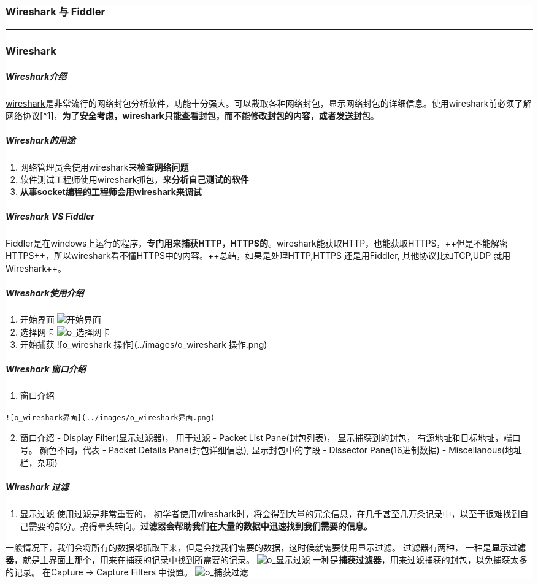 ### Wireshark 与 Fiddler
---
### Wireshark

##### Wireshark介绍

[wireshark](http://www.wireshark.org/)是非常流行的网络封包分析软件，功能十分强大。可以截取各种网络封包，显示网络封包的详细信息。使用wireshark前必须了解网络协议[^1]，**为了安全考虑，wireshark只能查看封包，而不能修改封包的内容，或者发送封包**。

##### Wireshark的用途
  1. 网络管理员会使用wireshark来**检查网络问题**
  2. 软件测试工程师使用wireshark抓包，**来分析自己测试的软件**
  3. **从事socket编程的工程师会用wireshark来调试**

##### Wireshark VS Fiddler
Fiddler是在windows上运行的程序，**专门用来捕获HTTP，HTTPS的**。wireshark能获取HTTP，也能获取HTTPS，++但是不能解密HTTPS++，所以wireshark看不懂HTTPS中的内容。++总结，如果是处理HTTP,HTTPS 还是用Fiddler, 其他协议比如TCP,UDP 就用Wireshark++。



##### Wireshark使用介绍

  1. 开始界面
![开始界面](../images/o_wireshark.png)
  2. 选择网卡
![o_选择网卡](../images/o_选择网卡.png)
  3. 开始捕获
![o_wireshark 操作](../images/o_wireshark 操作.png)

##### Wireshark 窗口介绍
  1. 窗口介绍

    ![o_wireshark界面](../images/o_wireshark界面.png)
  2. 窗口介绍
	- Display Filter(显示过滤器)，  用于过滤
	- Packet List Pane(封包列表)， 显示捕获到的封包， 有源地址和目标地址，端口号。 颜色不同，代表
	- Packet Details Pane(封包详细信息), 显示封包中的字段
	- Dissector Pane(16进制数据)
	- Miscellanous(地址栏，杂项)

##### Wireshark 过滤
1. 显示过滤
   使用过滤是非常重要的， 初学者使用wireshark时，将会得到大量的冗余信息，在几千甚至几万条记录中，以至于很难找到自己需要的部分。搞得晕头转向。**过滤器会帮助我们在大量的数据中迅速找到我们需要的信息。**

  一般情况下，我们会将所有的数据都抓取下来，但是会找我们需要的数据，这时候就需要使用显示过滤。
过滤器有两种，
  一种是**显示过滤器**，就是主界面上那个，用来在捕获的记录中找到所需要的记录。
  ![o_显示过滤](../images/o_显示过滤.png)
  一种是**捕获过滤器**，用来过滤捕获的封包，以免捕获太多的记录。 在Capture -> Capture Filters 中设置。
  ![o_捕获过滤](../images/o_捕获过滤.png)
